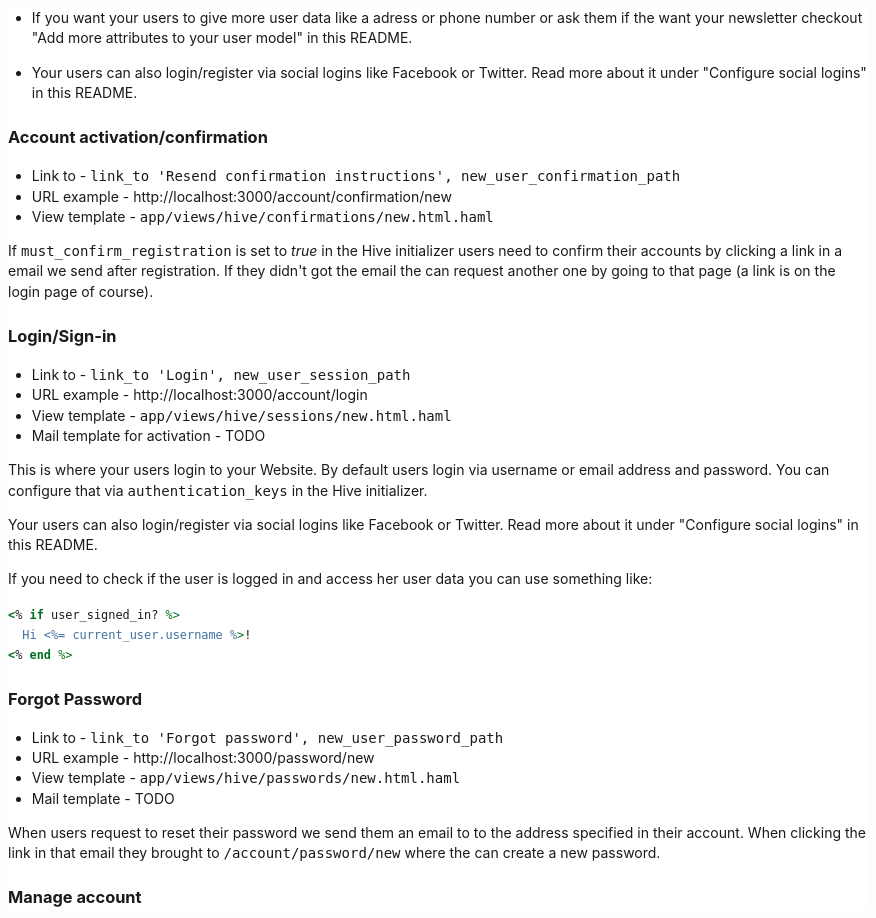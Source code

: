 * If you want your users to give more user data like a adress or phone number or
ask them if the want your newsletter checkout "Add more attributes to your user model"
in this README.

* Your users can also login/register via social logins like Facebook or Twitter.
Read more about it under "Configure social logins" in this README.


### Account activation/confirmation

  * Link to - <tt>link_to 'Resend confirmation instructions', new_user_confirmation_path </tt>
  * URL example - http://localhost:3000/account/confirmation/new
  * View template - <tt>app/views/hive/confirmations/new.html.haml</tt>

If <tt>must_confirm_registration</tt> is set to *true* in the Hive initializer
users need to confirm their accounts by clicking a link in a email we send after
registration. If they didn't got the email the can request another one by going to
that page (a link is on the login page of course).


### Login/Sign-in

  * Link to - <tt>link_to 'Login', new_user_session_path</tt>
  * URL example - http://localhost:3000/account/login
  * View template - <tt>app/views/hive/sessions/new.html.haml</tt>
  * Mail template for activation - TODO

This is where your users login to your Website. By default users login via username
or email address and password. You can configure that via <tt>authentication_keys</tt>
in the Hive initializer.

Your users can also login/register via social logins like Facebook or Twitter.
Read more about it under "Configure social logins" in this README.

If you need to check if the user is logged in and access her user data you can
use something like:

```ruby
<% if user_signed_in? %>
  Hi <%= current_user.username %>!
<% end %>
```

### Forgot Password

  * Link to - <tt>link_to 'Forgot password', new_user_password_path</tt>
  * URL example - http://localhost:3000/password/new
  * View template - <tt>app/views/hive/passwords/new.html.haml</tt>
  * Mail template - TODO

When users request to reset their password we send them an email to to the address
specified in their account. When clicking the link in that email they brought to
<tt>/account/password/new</tt> where the can create a new password.


### Manage account
